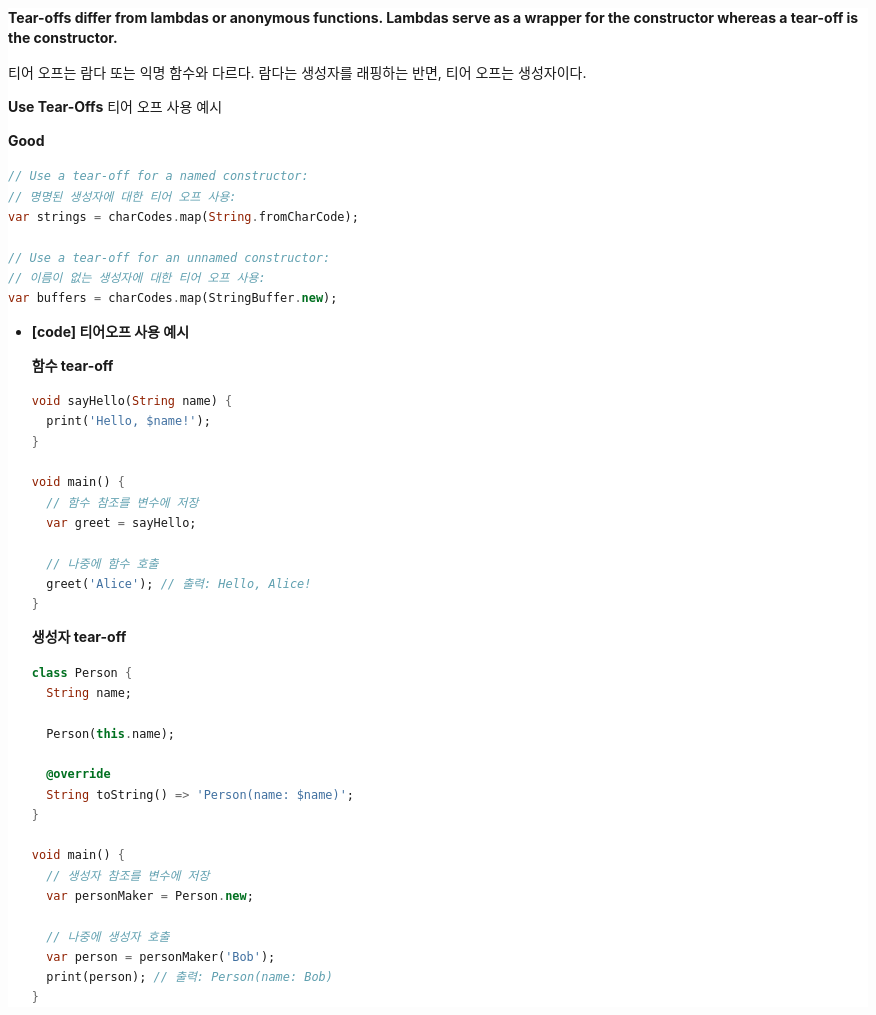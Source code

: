 **Tear-offs differ from lambdas or anonymous functions. Lambdas serve as a wrapper for the constructor whereas a tear-off is the constructor.**

티어 오프는 람다 또는 익명 함수와 다르다. 람다는 생성자를 래핑하는 반면, 티어 오프는 생성자이다.

**Use Tear-Offs** 티어 오프 사용 예시

**Good**

```dart
// Use a tear-off for a named constructor: 
// 명명된 생성자에 대한 티어 오프 사용:
var strings = charCodes.map(String.fromCharCode);  

// Use a tear-off for an unnamed constructor: 
// 이름이 없는 생성자에 대한 티어 오프 사용:
var buffers = charCodes.map(StringBuffer.new);

```

-   **[code] 티어오프 사용 예시**
    
    **함수 tear-off**
    
    ```dart
    void sayHello(String name) {
      print('Hello, $name!');
    }
    
    void main() {
      // 함수 참조를 변수에 저장
      var greet = sayHello;
    
      // 나중에 함수 호출
      greet('Alice'); // 출력: Hello, Alice!
    }
    
    ```
    
    **생성자 tear-off**
    
    ```dart
    class Person {
      String name;
    
      Person(this.name);
    
      @override
      String toString() => 'Person(name: $name)';
    }
    
    void main() {
      // 생성자 참조를 변수에 저장
      var personMaker = Person.new;
    
      // 나중에 생성자 호출
      var person = personMaker('Bob');
      print(person); // 출력: Person(name: Bob)
    }
    
